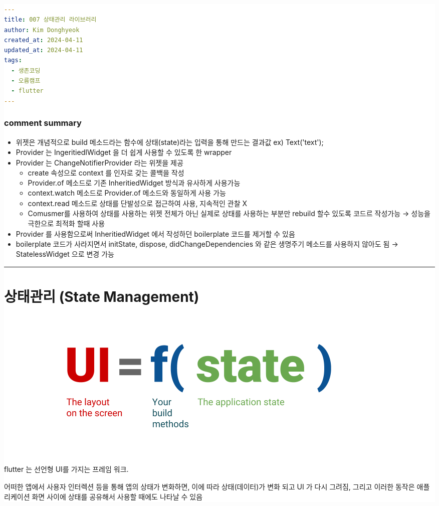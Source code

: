 ```yaml
---
title: 007 상태관리 라이브러리
author: Kim Donghyeok
created_at: 2024-04-11
updated_at: 2024-04-11
tags:
  - 생존코딩
  - 오름캠프
  - flutter
---
```


### comment summary

- 위젯은 개념적으로 build 메소드라는 함수에 상태(state)라는 입력을 통해 만드는 결과값 ex) Text('text');
- Provider 는 IngeritiedIWidget 을 더 쉽게 사용할 수 있도록 한 wrapper
- Provider 는 ChangeNotifierProvider 라는 위젯을 제공
  - create 속성으로 context 를 인자로 갖는 콜백을 작성
  - Provider.of 메소드로 기존 InheritiedWidget 방식과 유사하게 사용가능
  - context.watch 메소드로  Provider.of 메소드와 동일하게 사용 가능
  - context.read 메소드로 상태를 단발성으로 접근하여 사용, 지속적인 관찰 X
  - Comusmer를 사용하여 상태를 사용하는 위젯 전체가 아닌 실제로 상태를 사용하는 부분만 rebuild 할수 있도록 코드르 작성가능 → 성능을 극한으로 최적화 할때 사용
- Provider 를 사용함으로써 InheritiedWidget 에서 작성하던 boilerplate 코드를 제거할 수 있음
- boilerplate 코드가 사라지면서 initState, dispose, didChangeDependencies 와 같은 생명주기 메소드를 사용하지 않아도 됨 → StatelessWidget 으로 변경 가능

---

# 상태관리 (State Management)

<img src="../03.Flutter/_resources/240411_introduction_of_widget.png">

flutter 는 선언형 UI를 가지는 프레임 워크.

어떠한 앱에서 사용자 인터렉션 등을 통해 앱의 상태가 변화하면, 이에 따라 상태(데이터)가 변화 되고 UI 가 다시 그려짐, 그리고 이러한 동작은 애플리케이션 화면 사이에 상태를 공유해서 사용할 때에도 나타날 수 있음
